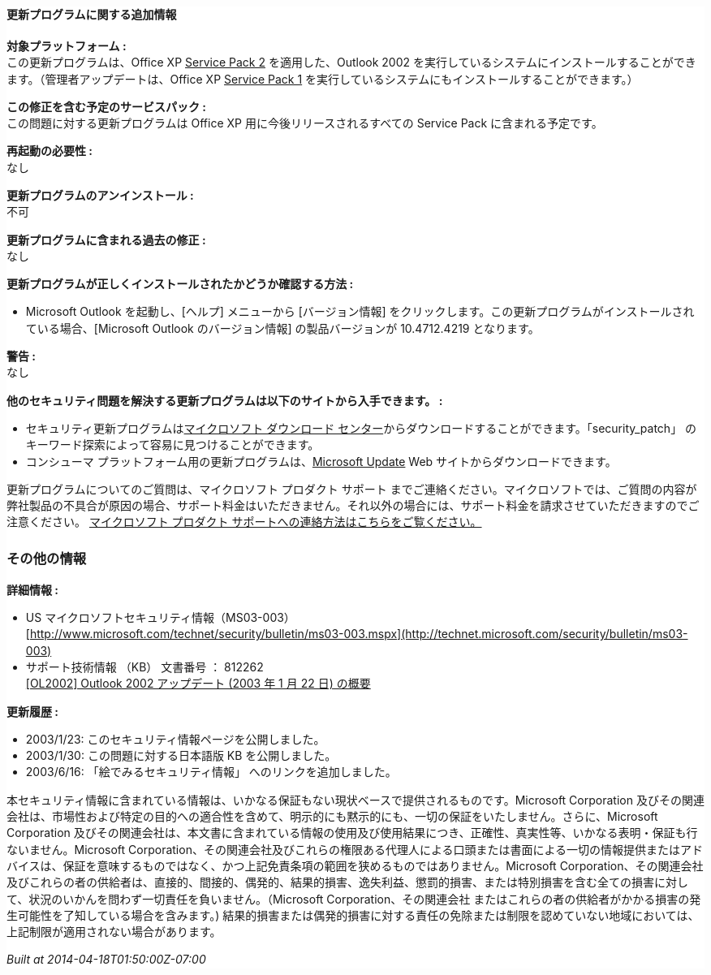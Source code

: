 #### 更新プログラムに関する追加情報

**対象プラットフォーム :**  
この更新プログラムは、Office XP [Service Pack 2](http://office.microsoft.com/japan/downloads/2002/oxpsp2.aspx) を適用した、Outlook 2002 を実行しているシステムにインストールすることができます。（管理者アップデートは、Office XP [Service Pack 1](http://office.microsoft.com/japan/downloads/2002/oxpsp1.aspx) を実行しているシステムにもインストールすることができます。）

**この修正を含む予定のサービスパック :**  
この問題に対する更新プログラムは Office XP 用に今後リリースされるすべての Service Pack に含まれる予定です。

**再起動の必要性 :**  
なし

**更新プログラムのアンインストール :**  
不可

**更新プログラムに含まれる過去の修正 :**  
なし

**更新プログラムが正しくインストールされたかどうか確認する方法 :**  

-   Microsoft Outlook を起動し、\[ヘルプ\] メニューから \[バージョン情報\] をクリックします。この更新プログラムがインストールされている場合、\[Microsoft Outlook のバージョン情報\] の製品バージョンが 10.4712.4219 となります。

**警告 :**  
なし

**他のセキュリティ問題を解決する更新プログラムは以下のサイトから入手できます。 :**  

-   セキュリティ更新プログラムは[マイクロソフト ダウンロード センター](http://www.microsoft.com/downloads/results.aspx?displaylang=ja&freetext=security_patch)からダウンロードすることができます。「security\_patch」 のキーワード探索によって容易に見つけることができます。
-   コンシューマ プラットフォーム用の更新プログラムは、[Microsoft Update](http://update.microsoft.com/microsoftupdate/) Web サイトからダウンロードできます。

更新プログラムについてのご質問は、マイクロソフト プロダクト サポート までご連絡ください。マイクロソフトでは、ご質問の内容が弊社製品の不具合が原因の場合、サポート料金はいただきません。それ以外の場合には、サポート料金を請求させていただきますのでご注意ください。
[マイクロソフト プロダクト サポートへの連絡方法はこちらをご覧ください。](http://www.microsoft.com/japan/security/support/patchqa.mspx)

### その他の情報

**詳細情報 :**  

-   US マイクロソフトセキュリティ情報（MS03-003）  
    [http://www.microsoft.com/technet/security/bulletin/ms03-003.mspx](http://technet.microsoft.com/security/bulletin/ms03-003)
-   サポート技術情報 （KB） 文書番号 ： 812262  
    [\[OL2002\] Outlook 2002 アップデート (2003 年 1 月 22 日) の概要](http://support.microsoft.com/kb/812262)

**更新履歴 :**  

-   2003/1/23: このセキュリティ情報ページを公開しました。
-   2003/1/30: この問題に対する日本語版 KB を公開しました。
-   2003/6/16: 「絵でみるセキュリティ情報」 へのリンクを追加しました。

本セキュリティ情報に含まれている情報は、いかなる保証もない現状ベースで提供されるものです。Microsoft Corporation 及びその関連会社は、市場性および特定の目的への適合性を含めて、明示的にも黙示的にも、一切の保証をいたしません。さらに、Microsoft Corporation 及びその関連会社は、本文書に含まれている情報の使用及び使用結果につき、正確性、真実性等、いかなる表明・保証も行ないません。Microsoft Corporation、その関連会社及びこれらの権限ある代理人による口頭または書面による一切の情報提供またはアドバイスは、保証を意味するものではなく、かつ上記免責条項の範囲を狭めるものではありません。Microsoft Corporation、その関連会社 及びこれらの者の供給者は、直接的、間接的、偶発的、結果的損害、逸失利益、懲罰的損害、または特別損害を含む全ての損害に対して、状況のいかんを問わず一切責任を負いません。（Microsoft Corporation、その関連会社 またはこれらの者の供給者がかかる損害の発生可能性を了知している場合を含みます。) 結果的損害または偶発的損害に対する責任の免除または制限を認めていない地域においては、上記制限が適用されない場合があります。

*Built at 2014-04-18T01:50:00Z-07:00*
